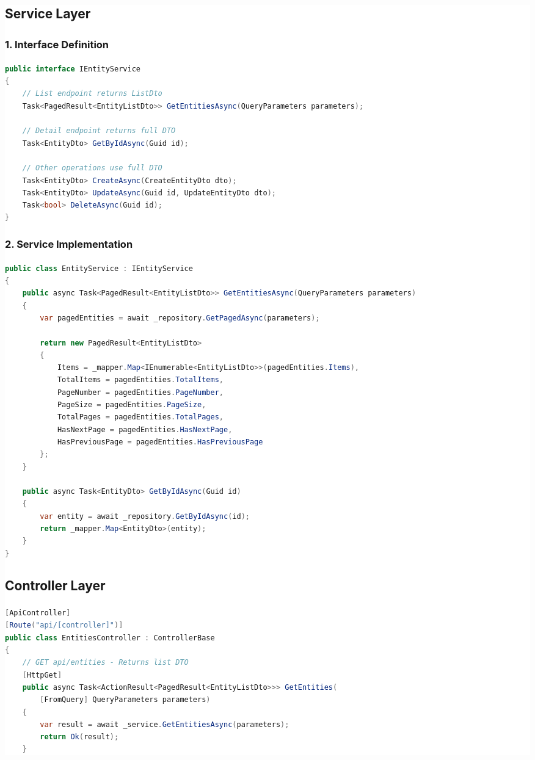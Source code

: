 ## Service Layer

### 1. Interface Definition
```csharp
public interface IEntityService
{
    // List endpoint returns ListDto
    Task<PagedResult<EntityListDto>> GetEntitiesAsync(QueryParameters parameters);
    
    // Detail endpoint returns full DTO
    Task<EntityDto> GetByIdAsync(Guid id);
    
    // Other operations use full DTO
    Task<EntityDto> CreateAsync(CreateEntityDto dto);
    Task<EntityDto> UpdateAsync(Guid id, UpdateEntityDto dto);
    Task<bool> DeleteAsync(Guid id);
}
```

### 2. Service Implementation
```csharp
public class EntityService : IEntityService
{
    public async Task<PagedResult<EntityListDto>> GetEntitiesAsync(QueryParameters parameters)
    {
        var pagedEntities = await _repository.GetPagedAsync(parameters);
        
        return new PagedResult<EntityListDto>
        {
            Items = _mapper.Map<IEnumerable<EntityListDto>>(pagedEntities.Items),
            TotalItems = pagedEntities.TotalItems,
            PageNumber = pagedEntities.PageNumber,
            PageSize = pagedEntities.PageSize,
            TotalPages = pagedEntities.TotalPages,
            HasNextPage = pagedEntities.HasNextPage,
            HasPreviousPage = pagedEntities.HasPreviousPage
        };
    }

    public async Task<EntityDto> GetByIdAsync(Guid id)
    {
        var entity = await _repository.GetByIdAsync(id);
        return _mapper.Map<EntityDto>(entity);
    }
}
```

## Controller Layer

```csharp
[ApiController]
[Route("api/[controller]")]
public class EntitiesController : ControllerBase
{
    // GET api/entities - Returns list DTO
    [HttpGet]
    public async Task<ActionResult<PagedResult<EntityListDto>>> GetEntities(
        [FromQuery] QueryParameters parameters)
    {
        var result = await _service.GetEntitiesAsync(parameters);
        return Ok(result);
    }

```